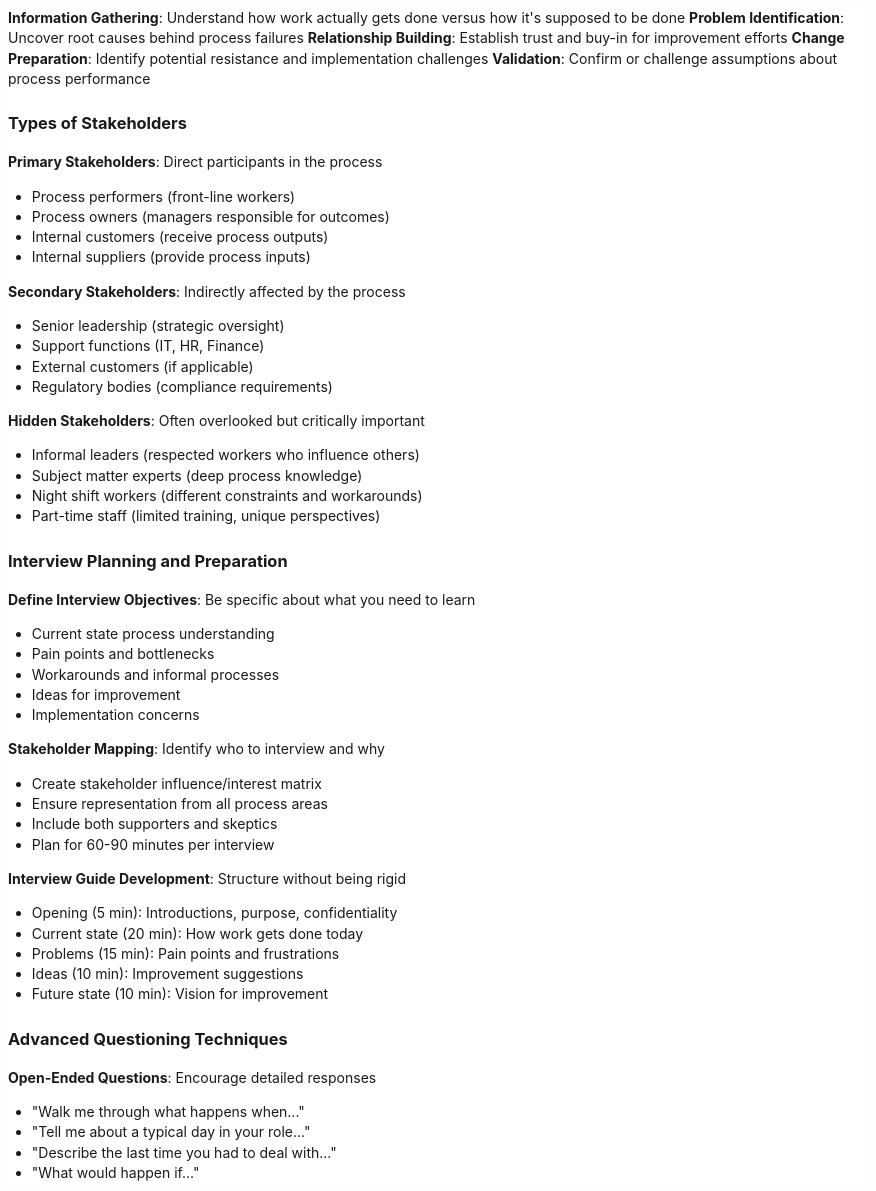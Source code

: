 **Information Gathering**: Understand how work actually gets done versus how it's supposed to be done
**Problem Identification**: Uncover root causes behind process failures
**Relationship Building**: Establish trust and buy-in for improvement efforts
**Change Preparation**: Identify potential resistance and implementation challenges
**Validation**: Confirm or challenge assumptions about process performance

### Types of Stakeholders

**Primary Stakeholders**: Direct participants in the process
- Process performers (front-line workers)
- Process owners (managers responsible for outcomes)
- Internal customers (receive process outputs)
- Internal suppliers (provide process inputs)

**Secondary Stakeholders**: Indirectly affected by the process
- Senior leadership (strategic oversight)
- Support functions (IT, HR, Finance)
- External customers (if applicable)
- Regulatory bodies (compliance requirements)

**Hidden Stakeholders**: Often overlooked but critically important
- Informal leaders (respected workers who influence others)
- Subject matter experts (deep process knowledge)
- Night shift workers (different constraints and workarounds)
- Part-time staff (limited training, unique perspectives)

### Interview Planning and Preparation

**Define Interview Objectives**: Be specific about what you need to learn
- Current state process understanding
- Pain points and bottlenecks
- Workarounds and informal processes
- Ideas for improvement
- Implementation concerns

**Stakeholder Mapping**: Identify who to interview and why
- Create stakeholder influence/interest matrix
- Ensure representation from all process areas
- Include both supporters and skeptics
- Plan for 60-90 minutes per interview

**Interview Guide Development**: Structure without being rigid
- Opening (5 min): Introductions, purpose, confidentiality
- Current state (20 min): How work gets done today
- Problems (15 min): Pain points and frustrations
- Ideas (10 min): Improvement suggestions
- Future state (10 min): Vision for improvement

### Advanced Questioning Techniques

**Open-Ended Questions**: Encourage detailed responses
- "Walk me through what happens when..."
- "Tell me about a typical day in your role..."
- "Describe the last time you had to deal with..."
- "What would happen if..."
